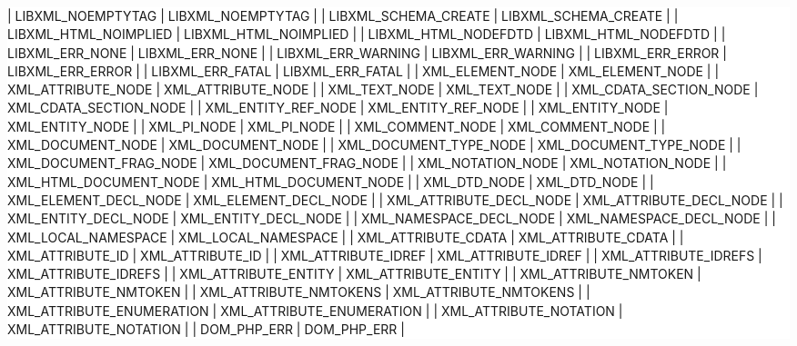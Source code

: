 | LIBXML_NOEMPTYTAG | LIBXML_NOEMPTYTAG |
| LIBXML_SCHEMA_CREATE | LIBXML_SCHEMA_CREATE |
| LIBXML_HTML_NOIMPLIED | LIBXML_HTML_NOIMPLIED |
| LIBXML_HTML_NODEFDTD | LIBXML_HTML_NODEFDTD |
| LIBXML_ERR_NONE | LIBXML_ERR_NONE |
| LIBXML_ERR_WARNING | LIBXML_ERR_WARNING |
| LIBXML_ERR_ERROR | LIBXML_ERR_ERROR |
| LIBXML_ERR_FATAL | LIBXML_ERR_FATAL |
| XML_ELEMENT_NODE | XML_ELEMENT_NODE |
| XML_ATTRIBUTE_NODE | XML_ATTRIBUTE_NODE |
| XML_TEXT_NODE | XML_TEXT_NODE |
| XML_CDATA_SECTION_NODE | XML_CDATA_SECTION_NODE |
| XML_ENTITY_REF_NODE | XML_ENTITY_REF_NODE |
| XML_ENTITY_NODE | XML_ENTITY_NODE |
| XML_PI_NODE | XML_PI_NODE |
| XML_COMMENT_NODE | XML_COMMENT_NODE |
| XML_DOCUMENT_NODE | XML_DOCUMENT_NODE |
| XML_DOCUMENT_TYPE_NODE | XML_DOCUMENT_TYPE_NODE |
| XML_DOCUMENT_FRAG_NODE | XML_DOCUMENT_FRAG_NODE |
| XML_NOTATION_NODE | XML_NOTATION_NODE |
| XML_HTML_DOCUMENT_NODE | XML_HTML_DOCUMENT_NODE |
| XML_DTD_NODE | XML_DTD_NODE |
| XML_ELEMENT_DECL_NODE | XML_ELEMENT_DECL_NODE |
| XML_ATTRIBUTE_DECL_NODE | XML_ATTRIBUTE_DECL_NODE |
| XML_ENTITY_DECL_NODE | XML_ENTITY_DECL_NODE |
| XML_NAMESPACE_DECL_NODE | XML_NAMESPACE_DECL_NODE |
| XML_LOCAL_NAMESPACE | XML_LOCAL_NAMESPACE |
| XML_ATTRIBUTE_CDATA | XML_ATTRIBUTE_CDATA |
| XML_ATTRIBUTE_ID | XML_ATTRIBUTE_ID |
| XML_ATTRIBUTE_IDREF | XML_ATTRIBUTE_IDREF |
| XML_ATTRIBUTE_IDREFS | XML_ATTRIBUTE_IDREFS |
| XML_ATTRIBUTE_ENTITY | XML_ATTRIBUTE_ENTITY |
| XML_ATTRIBUTE_NMTOKEN | XML_ATTRIBUTE_NMTOKEN |
| XML_ATTRIBUTE_NMTOKENS | XML_ATTRIBUTE_NMTOKENS |
| XML_ATTRIBUTE_ENUMERATION | XML_ATTRIBUTE_ENUMERATION |
| XML_ATTRIBUTE_NOTATION | XML_ATTRIBUTE_NOTATION |
| DOM_PHP_ERR | DOM_PHP_ERR |